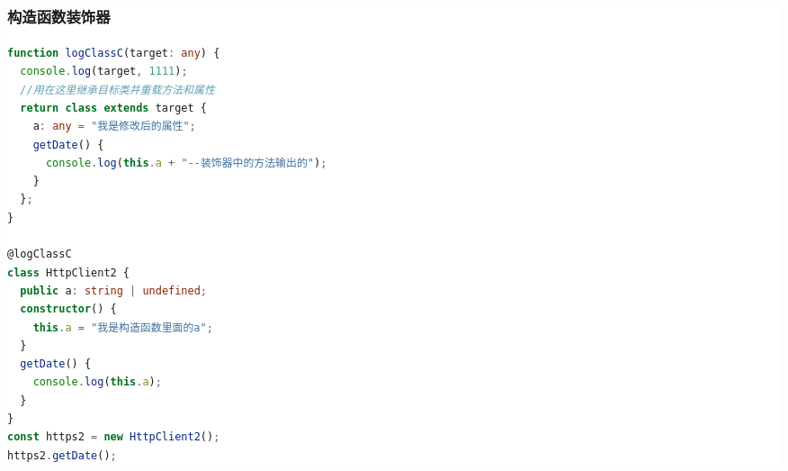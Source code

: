 ### 构造函数装饰器

```ts
function logClassC(target: any) {
  console.log(target, 1111);
  //用在这里继承目标类并重载方法和属性
  return class extends target {
    a: any = "我是修改后的属性";
    getDate() {
      console.log(this.a + "--装饰器中的方法输出的");
    }
  };
}

@logClassC
class HttpClient2 {
  public a: string | undefined;
  constructor() {
    this.a = "我是构造函数里面的a";
  }
  getDate() {
    console.log(this.a);
  }
}
const https2 = new HttpClient2();
https2.getDate();
```
